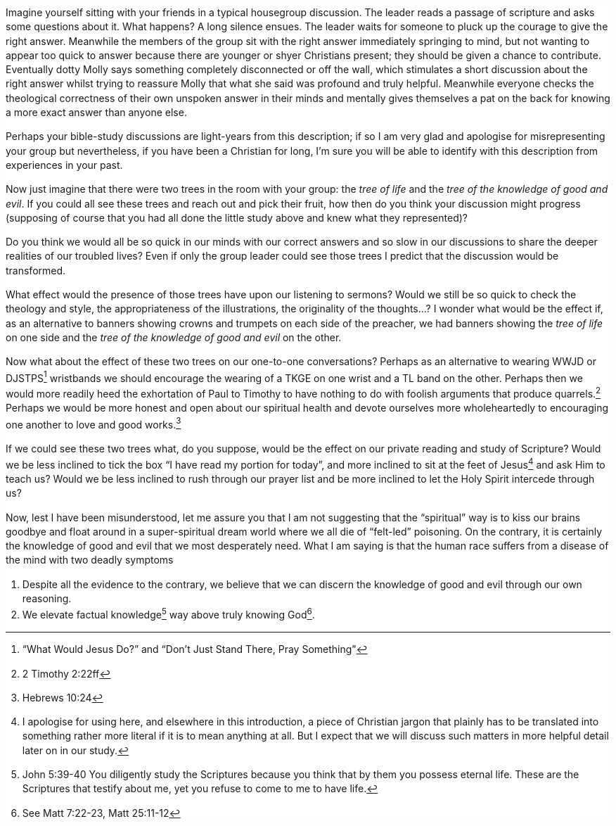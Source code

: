 Imagine yourself sitting with your friends in a typical housegroup discussion. The leader reads a passage of scripture and asks some questions about it. What happens? A long silence ensues. The leader waits for someone to pluck up the courage to give the right answer. Meanwhile the members of the group sit with the right answer immediately springing to mind, but not wanting to appear too quick to answer because there are younger or shyer Christians present; they should be given a chance to contribute. Eventually dotty Molly says something completely disconnected or off the wall, which stimulates a short discussion about the right answer whilst trying to reassure Molly that what she said was profound and truly helpful. Meanwhile everyone checks the theological correctness of their own unspoken answer in their minds and mentally gives themselves a pat on the back for knowing a more exact answer than anyone else.

Perhaps your bible-study discussions are light-years from this description; if so I am very glad and apologise for misrepresenting your group but nevertheless, if you have been a Christian for long, I’m sure you will be able to identify with this description from experiences in your past.

Now just imagine that there were two trees in the room with your group: the *tree of life* and the *tree of the knowledge of good and evil*. If you could all see these trees and reach out and pick their fruit, how then do you think your discussion might progress (supposing of course that you had all done the little study above and knew what they represented)?

Do you think we would all be so quick in our minds with our correct answers and so slow in our discussions to share the deeper realities of our troubled lives? Even if only the group leader could see those trees I predict that the discussion would be transformed.

What effect would the presence of those trees have upon our listening to sermons? Would we still be so quick to check the theology and style, the appropriateness of the illustrations, the originality of the thoughts…? I wonder what would be the effect if, as an alternative to banners showing crowns and trumpets on each side of the preacher, we had banners showing the *tree of life* on one side and the *tree of the knowledge of good and evil* on the other.

Now what about the effect of these two trees on our one-to-one conversations? Perhaps as an alternative to wearing WWJD or DJSTPS[^7] wristbands we should encourage the wearing of a TKGE on one wrist and a TL band on the other. Perhaps then we would more readily heed the exhortation of Paul to Timothy to have nothing to do with foolish arguments that produce quarrels.[^8] Perhaps we would be more honest and open about our spiritual health and devote ourselves more wholeheartedly to encouraging one another to love and good works.[^9]

[^7]: “What Would Jesus Do?” and “Don’t Just Stand There, Pray Something”

[^8]: 2 Timothy 2:22ff

[^9]: Hebrews 10:24

If we could see these two trees what, do you suppose, would be the effect on our private reading and study of Scripture? Would we be less inclined to tick the box “I have read my portion for today”, and more inclined to sit at the feet of Jesus[^10] and ask Him to teach us? Would we be less inclined to rush through our prayer list and be more inclined to let the Holy Spirit intercede through us?

[^10]: I apologise for using here, and elsewhere in this introduction, a piece of Christian jargon that plainly has to be translated into something rather more literal if it is to mean anything at all. But I expect that we will discuss such matters in more helpful detail later on in our study.

Now, lest I have been misunderstood, let me assure you that I am not suggesting that the “spiritual” way is to kiss our brains goodbye and float around in a super-spiritual dream world where we all die of “felt-led” poisoning. On the contrary, it is certainly the knowledge of good and evil that we most desperately need. What I am saying is that the human race suffers from a disease of the mind with two deadly symptoms

1.  Despite all the evidence to the contrary, we believe that we can discern the knowledge of good and evil through our own reasoning.
2.  We elevate factual knowledge[^11] way above truly knowing God[^12].

[^11]: John 5:39-40 You diligently study the Scriptures because you think that by them you possess eternal life. These are the Scriptures that testify about me, yet you refuse to come to me to have life.


[^1]: God barred their access to the Tree of Life after the fall lest they should live forever (v22). If they had already eaten of the tree, they would already possess eternal life. The need to bar them shows that the fall and eternal life were not incompatible.
[^2]: “Who is this that darkens my counsel with words without knowledge?” (Job 38:2)
[^3]: Of course, these qualities are not mutually exclusive, but they indicate a change for the worse.
[^4]: John 15:1, John 6:35,51, John 14:6
[^5]: Philippians 3:10
[^6]: “God has revealed it to us by his Spirit. The Spirit searches all things, even the deep things of God.” (1Co 2:10)
[^12]: See Matt 7:22-23, Matt 25:11-12
[^13]: Phillipians 4:9
[^14]: Galatians 4:19